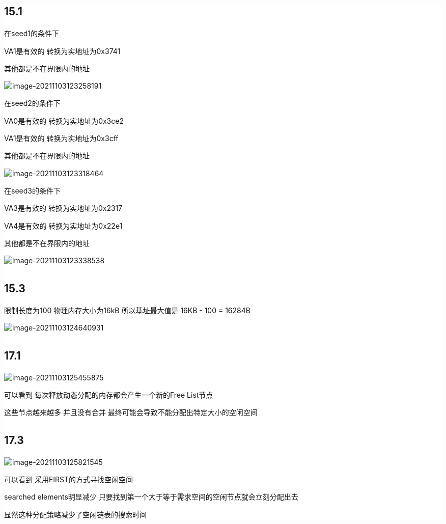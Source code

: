 ## 15.1

在seed1的条件下

VA1是有效的 转换为实地址为0x3741

其他都是不在界限内的地址

![image-20211103123258191](C:\Users\69108\AppData\Roaming\Typora\typora-user-images\image-20211103123258191.png)

在seed2的条件下

VA0是有效的 转换为实地址为0x3ce2

VA1是有效的 转换为实地址为0x3cff

其他都是不在界限内的地址

![image-20211103123318464](C:\Users\69108\AppData\Roaming\Typora\typora-user-images\image-20211103123318464.png)

在seed3的条件下

VA3是有效的 转换为实地址为0x2317

VA4是有效的 转换为实地址为0x22e1

其他都是不在界限内的地址

![image-20211103123338538](C:\Users\69108\AppData\Roaming\Typora\typora-user-images\image-20211103123338538.png)

## 15.3

限制长度为100 物理内存大小为16kB 所以基址最大值是 16KB - 100 = 16284B

![image-20211103124640931](C:\Users\69108\AppData\Roaming\Typora\typora-user-images\image-20211103124640931.png)



## 17.1

![image-20211103125455875](C:\Users\69108\AppData\Roaming\Typora\typora-user-images\image-20211103125455875.png)

可以看到 每次释放动态分配的内存都会产生一个新的Free List节点

这些节点越来越多 并且没有合并 最终可能会导致不能分配出特定大小的空闲空间

## 17.3

![image-20211103125821545](C:\Users\69108\AppData\Roaming\Typora\typora-user-images\image-20211103125821545.png)

可以看到 采用FIRST的方式寻找空闲空间

searched elements明显减少 只要找到第一个大于等于需求空间的空闲节点就会立刻分配出去

显然这种分配策略减少了空闲链表的搜索时间
